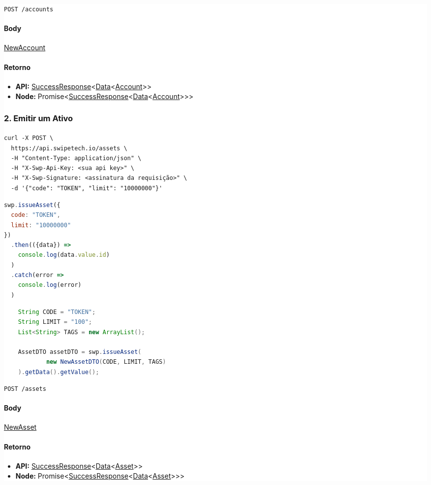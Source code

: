 `POST /accounts`

#### Body
[NewAccount](#newaccount)

#### Retorno
* **API:** [SuccessResponse](#successresponse-lt-t-gt)\<[Data](#data-lt-t-gt)\<[Account](#account)>>
* **Node:** Promise\<[SuccessResponse](#successresponse-lt-t-gt)\<[Data](#data-lt-t-gt)\<[Account](#account)>>>


### 2. Emitir um Ativo

```shell
curl -X POST \
  https://api.swipetech.io/assets \
  -H "Content-Type: application/json" \
  -H "X-Swp-Api-Key: <sua api key>" \
  -H "X-Swp-Signature: <assinatura da requisição>" \
  -d '{"code": "TOKEN", "limit": "10000000"}'
```

```javascript
swp.issueAsset({
  code: "TOKEN",
  limit: "10000000"
})
  .then(({data}) =>
    console.log(data.value.id)
  )
  .catch(error =>
    console.log(error)
  )
```

```java
    String CODE = "TOKEN";
    String LIMIT = "100";
    List<String> TAGS = new ArrayList();
  
    AssetDTO assetDTO = swp.issueAsset(
            new NewAssetDTO(CODE, LIMIT, TAGS)
    ).getData().getValue();
```


`POST /assets`

#### Body
[NewAsset](#newasset)

#### Retorno
* **API:** [SuccessResponse](#successresponse-lt-t-gt)\<[Data](#data-lt-t-gt)\<[Asset](#asset)>>
* **Node:** Promise\<[SuccessResponse](#successresponse-lt-t-gt)\<[Data](#data-lt-t-gt)\<[Asset](#asset)>>>

